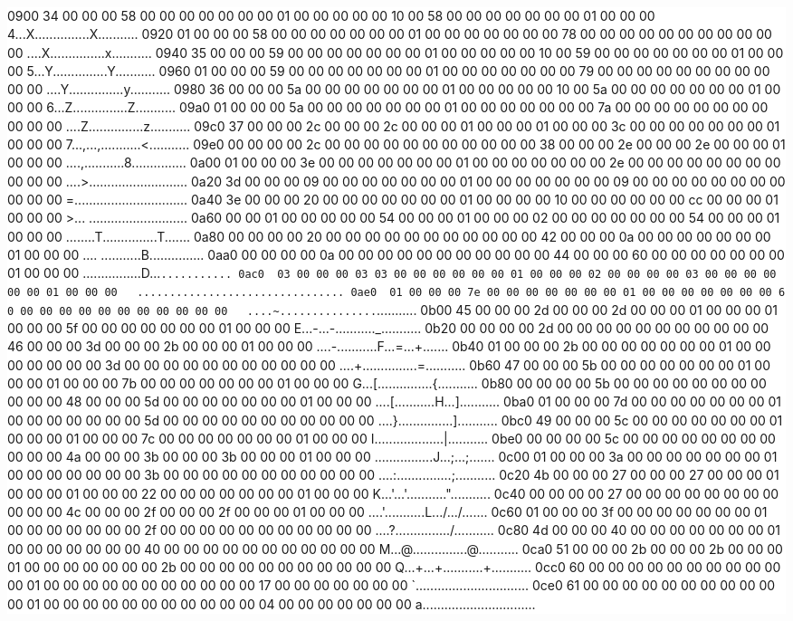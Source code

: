 0900  34 00 00 00 58 00 00 00 00 00 00 00 01 00 00 00 00 00 10 00 58 00 00 00 00 00 00 00 01 00 00 00   4...X...............X...........
0920  01 00 00 00 58 00 00 00 00 00 00 00 01 00 00 00 00 00 00 00 78 00 00 00 00 00 00 00 00 00 00 00   ....X...............x...........
0940  35 00 00 00 59 00 00 00 00 00 00 00 01 00 00 00 00 00 10 00 59 00 00 00 00 00 00 00 01 00 00 00   5...Y...............Y...........
0960  01 00 00 00 59 00 00 00 00 00 00 00 01 00 00 00 00 00 00 00 79 00 00 00 00 00 00 00 00 00 00 00   ....Y...............y...........
0980  36 00 00 00 5a 00 00 00 00 00 00 00 01 00 00 00 00 00 10 00 5a 00 00 00 00 00 00 00 01 00 00 00   6...Z...............Z...........
09a0  01 00 00 00 5a 00 00 00 00 00 00 00 01 00 00 00 00 00 00 00 7a 00 00 00 00 00 00 00 00 00 00 00   ....Z...............z...........
09c0  37 00 00 00 2c 00 00 00 2c 00 00 00 01 00 00 00 01 00 00 00 3c 00 00 00 00 00 00 00 01 00 00 00   7...,...,...........<...........
09e0  00 00 00 00 2c 00 00 00 00 00 00 00 00 00 00 00 38 00 00 00 2e 00 00 00 2e 00 00 00 01 00 00 00   ....,...........8...............
0a00  01 00 00 00 3e 00 00 00 00 00 00 00 01 00 00 00 00 00 00 00 2e 00 00 00 00 00 00 00 00 00 00 00   ....>...........................
0a20  3d 00 00 00 09 00 00 00 00 00 00 00 01 00 00 00 00 00 00 00 09 00 00 00 00 00 00 00 00 00 00 00   =...............................
0a40  3e 00 00 00 20 00 00 00 00 00 00 00 01 00 00 00 00 10 00 00 00 00 00 00 cc 00 00 00 01 00 00 00   >... ...........................
0a60  00 00 01 00 00 00 00 00 54 00 00 00 01 00 00 00 02 00 00 00 00 00 00 00 54 00 00 00 01 00 00 00   ........T...............T.......
0a80  00 00 00 00 20 00 00 00 00 00 00 00 00 00 00 00 42 00 00 00 0a 00 00 00 00 00 00 00 01 00 00 00   .... ...........B...............
0aa0  00 00 00 00 0a 00 00 00 00 00 00 00 00 00 00 00 44 00 00 00 60 00 00 00 00 00 00 00 01 00 00 00   ................D...`...........
0ac0  03 00 00 00 03 03 00 00 00 00 00 00 01 00 00 00 02 00 00 00 00 03 00 00 00 00 00 00 01 00 00 00   ................................
0ae0  01 00 00 00 7e 00 00 00 00 00 00 00 01 00 00 00 00 00 00 00 60 00 00 00 00 00 00 00 00 00 00 00   ....~...............`...........
0b00  45 00 00 00 2d 00 00 00 2d 00 00 00 01 00 00 00 01 00 00 00 5f 00 00 00 00 00 00 00 01 00 00 00   E...-...-..........._...........
0b20  00 00 00 00 2d 00 00 00 00 00 00 00 00 00 00 00 46 00 00 00 3d 00 00 00 2b 00 00 00 01 00 00 00   ....-...........F...=...+.......
0b40  01 00 00 00 2b 00 00 00 00 00 00 00 01 00 00 00 00 00 00 00 3d 00 00 00 00 00 00 00 00 00 00 00   ....+...............=...........
0b60  47 00 00 00 5b 00 00 00 00 00 00 00 01 00 00 00 01 00 00 00 7b 00 00 00 00 00 00 00 01 00 00 00   G...[...............{...........
0b80  00 00 00 00 5b 00 00 00 00 00 00 00 00 00 00 00 48 00 00 00 5d 00 00 00 00 00 00 00 01 00 00 00   ....[...........H...]...........
0ba0  01 00 00 00 7d 00 00 00 00 00 00 00 01 00 00 00 00 00 00 00 5d 00 00 00 00 00 00 00 00 00 00 00   ....}...............]...........
0bc0  49 00 00 00 5c 00 00 00 00 00 00 00 01 00 00 00 01 00 00 00 7c 00 00 00 00 00 00 00 01 00 00 00   I...................|...........
0be0  00 00 00 00 5c 00 00 00 00 00 00 00 00 00 00 00 4a 00 00 00 3b 00 00 00 3b 00 00 00 01 00 00 00   ................J...;...;.......
0c00  01 00 00 00 3a 00 00 00 00 00 00 00 01 00 00 00 00 00 00 00 3b 00 00 00 00 00 00 00 00 00 00 00   ....:...............;...........
0c20  4b 00 00 00 27 00 00 00 27 00 00 00 01 00 00 00 01 00 00 00 22 00 00 00 00 00 00 00 01 00 00 00   K...'...'..........."...........
0c40  00 00 00 00 27 00 00 00 00 00 00 00 00 00 00 00 4c 00 00 00 2f 00 00 00 2f 00 00 00 01 00 00 00   ....'...........L.../.../.......
0c60  01 00 00 00 3f 00 00 00 00 00 00 00 01 00 00 00 00 00 00 00 2f 00 00 00 00 00 00 00 00 00 00 00   ....?.............../...........
0c80  4d 00 00 00 40 00 00 00 00 00 00 00 01 00 00 00 00 00 00 00 40 00 00 00 00 00 00 00 00 00 00 00   M...@...............@...........
0ca0  51 00 00 00 2b 00 00 00 2b 00 00 00 01 00 00 00 00 00 00 00 2b 00 00 00 00 00 00 00 00 00 00 00   Q...+...+...........+...........
0cc0  60 00 00 00 00 00 00 00 00 00 00 00 01 00 00 00 00 00 00 00 00 00 00 00 17 00 00 00 00 00 00 00   `...............................
0ce0  61 00 00 00 00 00 00 00 00 00 00 00 01 00 00 00 00 00 00 00 00 00 00 00 04 00 00 00 00 00 00 00   a...............................